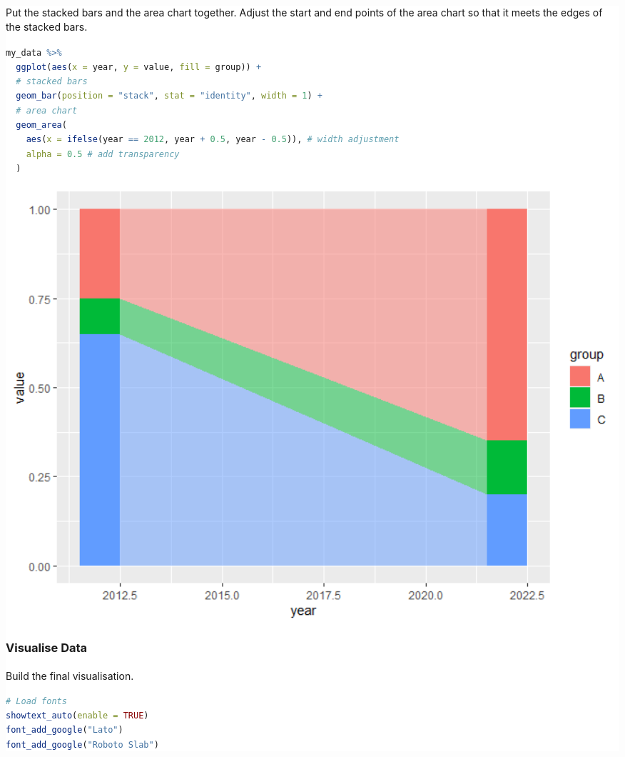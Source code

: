 Put the stacked bars and the area chart together. Adjust the start and end points of the area chart so that it meets the edges of the stacked bars.  


```r
my_data %>% 
  ggplot(aes(x = year, y = value, fill = group)) + 
  # stacked bars
  geom_bar(position = "stack", stat = "identity", width = 1) +
  # area chart
  geom_area(
    aes(x = ifelse(year == 2012, year + 0.5, year - 0.5)), # width adjustment
    alpha = 0.5 # add transparency
  )
```

<img src="README_files/figure-html/explore_3-1.png" width="100%" style="display: block; margin: auto;" />


### Visualise Data

Build the final visualisation.  


```r
# Load fonts
showtext_auto(enable = TRUE)
font_add_google("Lato")
font_add_google("Roboto Slab")
```
